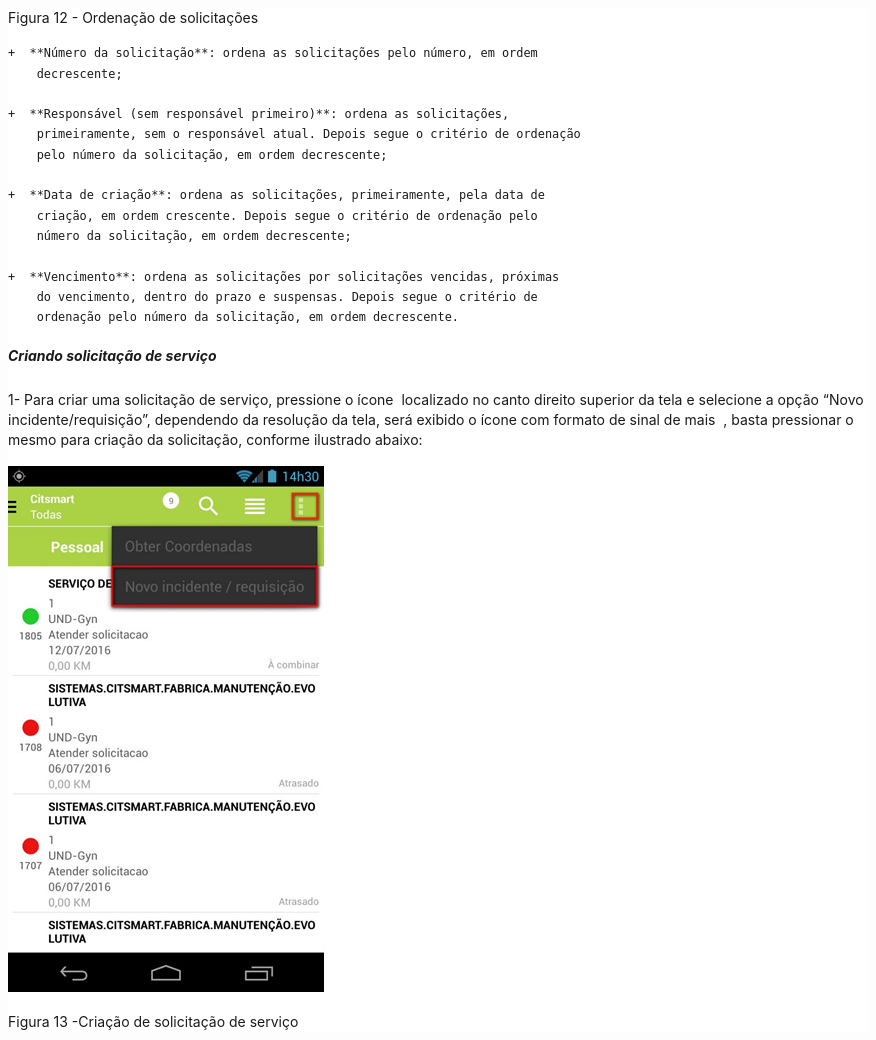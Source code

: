 Figura 12 - Ordenação de solicitações

    +  **Número da solicitação**: ordena as solicitações pelo número, em ordem
        decrescente;

    +  **Responsável (sem responsável primeiro)**: ordena as solicitações,
        primeiramente, sem o responsável atual. Depois segue o critério de ordenação
        pelo número da solicitação, em ordem decrescente;

    +  **Data de criação**: ordena as solicitações, primeiramente, pela data de
        criação, em ordem crescente. Depois segue o critério de ordenação pelo
        número da solicitação, em ordem decrescente;

    +  **Vencimento**: ordena as solicitações por solicitações vencidas, próximas
        do vencimento, dentro do prazo e suspensas. Depois segue o critério de
        ordenação pelo número da solicitação, em ordem decrescente.

##### Criando solicitação de serviço

1-  Para criar uma solicitação de serviço, pressione o ícone  localizado no
    canto direito superior da tela e selecione a opção “Novo
    incidente/requisição”, dependendo da resolução da tela, será exibido o ícone
    com formato de sinal de mais  , basta pressionar o mesmo para criação da
    solicitação, conforme ilustrado abaixo:

![criação](images/app-android-pt-13.jpg)

Figura 13 -Criação de solicitação de serviço
